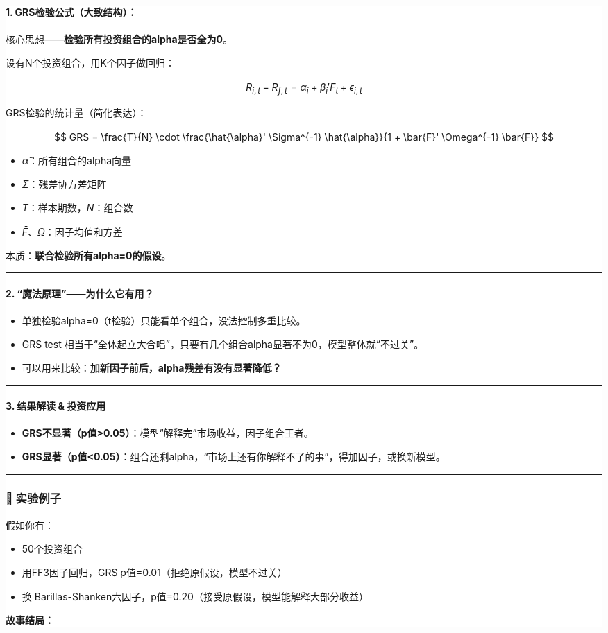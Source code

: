 #### **1\. GRS检验公式（大致结构）：**

核心思想——**检验所有投资组合的alpha是否全为0**。

设有N个投资组合，用K个因子做回归：

$$
R_{i,t} - R_{f,t} = \alpha_i + \beta_i'F_t + \epsilon_{i,t}
$$

GRS检验的统计量（简化表达）：

$$
GRS = \frac{T}{N} \cdot \frac{\hat{\alpha}' \Sigma^{-1} \hat{\alpha}}{1 + \bar{F}' \Omega^{-1} \bar{F}}
$$

-   $\hat{\alpha}$：所有组合的alpha向量
    
-   $\Sigma$：残差协方差矩阵
    
-   $T$：样本期数，$N$：组合数
    
-   $\bar{F}$、$\Omega$：因子均值和方差
    

本质：**联合检验所有alpha=0的假设**。

---

#### **2\. “魔法原理”——为什么它有用？**

-   单独检验alpha=0（t检验）只能看单个组合，没法控制多重比较。
    
-   GRS test 相当于“全体起立大合唱”，只要有几个组合alpha显著不为0，模型整体就“不过关”。
    
-   可以用来比较：**加新因子前后，alpha残差有没有显著降低？**
    

---

#### **3\. 结果解读 & 投资应用**

-   **GRS不显著（p值>0.05）**：模型“解释完”市场收益，因子组合王者。
    
-   **GRS显著（p值<0.05）**：组合还剩alpha，“市场上还有你解释不了的事”，得加因子，或换新模型。
    

---

### 🧪 实验例子

假如你有：

-   50个投资组合
    
-   用FF3因子回归，GRS p值=0.01（拒绝原假设，模型不过关）
    
-   换 Barillas-Shanken六因子，p值=0.20（接受原假设，模型能解释大部分收益）
    

**故事结局：**
